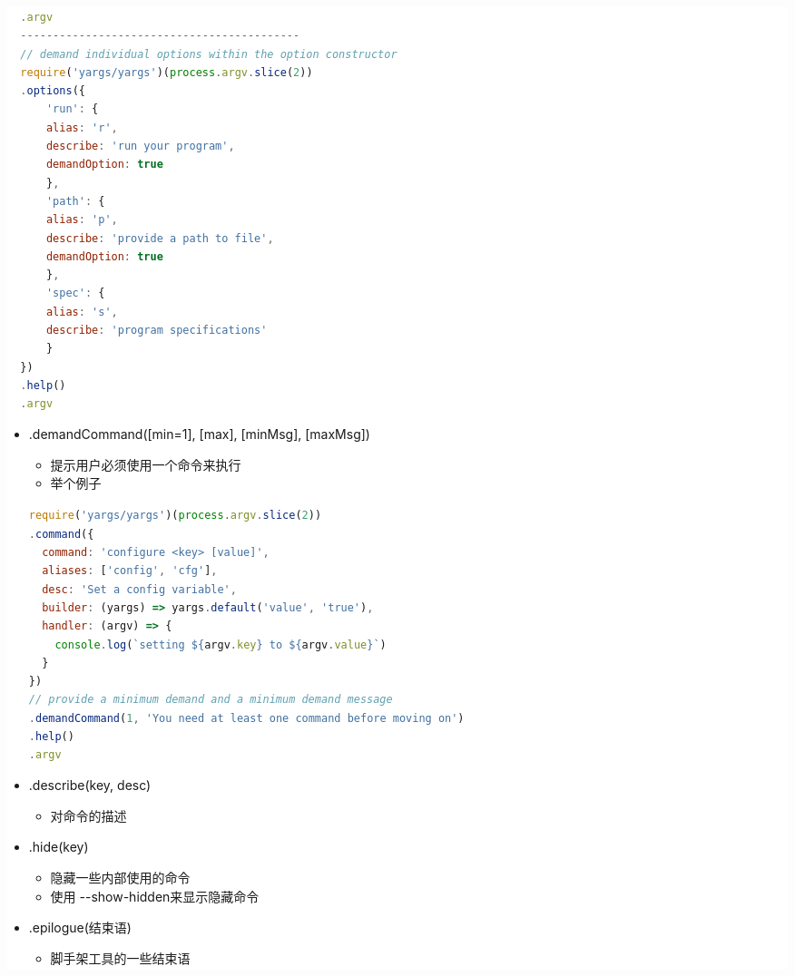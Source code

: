   ```js
    .argv
    -------------------------------------------
    // demand individual options within the option constructor
    require('yargs/yargs')(process.argv.slice(2))
    .options({
        'run': {
        alias: 'r',
        describe: 'run your program',
        demandOption: true
        },
        'path': {
        alias: 'p',
        describe: 'provide a path to file',
        demandOption: true
        },
        'spec': {
        alias: 's',
        describe: 'program specifications'
        }
    })
    .help()
    .argv

  ```
* .demandCommand([min=1], [max], [minMsg], [maxMsg])
  * 提示用户必须使用一个命令来执行
  * 举个例子
  ```js
  require('yargs/yargs')(process.argv.slice(2))
  .command({
    command: 'configure <key> [value]',
    aliases: ['config', 'cfg'],
    desc: 'Set a config variable',
    builder: (yargs) => yargs.default('value', 'true'),
    handler: (argv) => {
      console.log(`setting ${argv.key} to ${argv.value}`)
    }
  })
  // provide a minimum demand and a minimum demand message
  .demandCommand(1, 'You need at least one command before moving on')
  .help()
  .argv
  ```
* .describe(key, desc)
  * 对命令的描述
* .hide(key)
  * 隐藏一些内部使用的命令
  * 使用 --show-hidden来显示隐藏命令

* .epilogue(结束语)
  * 脚手架工具的一些结束语
